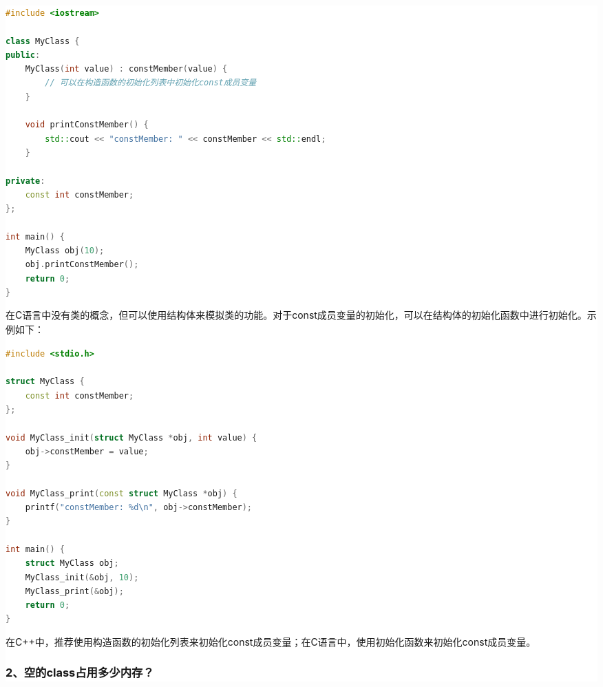 ```c++
#include <iostream>

class MyClass {
public:
    MyClass(int value) : constMember(value) {
        // 可以在构造函数的初始化列表中初始化const成员变量
    }

    void printConstMember() {
        std::cout << "constMember: " << constMember << std::endl;
    }

private:
    const int constMember;
};

int main() {
    MyClass obj(10);
    obj.printConstMember();
    return 0;
}
```

在C语言中没有类的概念，但可以使用结构体来模拟类的功能。对于const成员变量的初始化，可以在结构体的初始化函数中进行初始化。示例如下：

```c++
#include <stdio.h>

struct MyClass {
    const int constMember;
};

void MyClass_init(struct MyClass *obj, int value) {
    obj->constMember = value;
}

void MyClass_print(const struct MyClass *obj) {
    printf("constMember: %d\n", obj->constMember);
}

int main() {
    struct MyClass obj;
    MyClass_init(&obj, 10);
    MyClass_print(&obj);
    return 0;
}
```

在C++中，推荐使用构造函数的初始化列表来初始化const成员变量；在C语言中，使用初始化函数来初始化const成员变量。

### 2、空的class占用多少内存？
